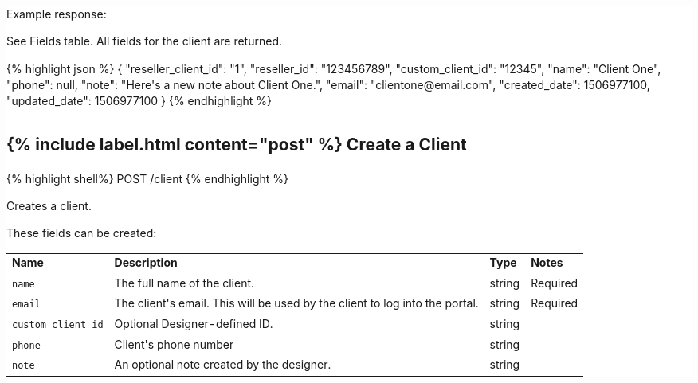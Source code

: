 <p class="codeTitle">Example response:</p>
<p>See Fields table. All fields for the client are returned.</p>
{% highlight json %}
{
  "reseller_client_id": "1",
  "reseller_id": "123456789",
  "custom_client_id": "12345",
  "name": "Client One",
  "phone": null,
  "note": "Here's a new note about Client One.",
  "email": "clientone@email.com",
  "created_date": 1506977100,
  "updated_date": 1506977100
}
{% endhighlight %}

<h2>{% include label.html content="post" %} Create a Client</h2>
{% highlight shell%}
POST /client
{% endhighlight %}

Creates a client.


These fields can be created:

<table>
    <tr>
        <td><strong>Name</strong></td>
        <td><strong>Description</strong></td>
        <td><strong>Type</strong></td>
        <td><strong>Notes</strong></td>
    </tr>
  <tr>
    <td><code>name</code></td>
    <td>The full name of the client.</td>
    <td>string</td>
    <td>Required</td>
  </tr>
  <tr>
    <td><code>email</code></td>
    <td>The client's email. This will be used by the client to log into the portal.</td>
    <td>string</td>
    <td>Required</td>
  </tr>
  <tr>
    <td><code>custom_client_id</code></td>
    <td>Optional Designer-defined ID.</td>
    <td>string</td>
    <td></td>
  </tr>
  <tr>
    <td><code>phone</code></td>
    <td>Client's phone number</td>
    <td>string</td>
    <td></td>
  </tr>
  <tr>
    <td><code>note</code></td>
    <td>An optional note created by the designer.</td>
    <td>string</td>
    <td></td>
  </tr>
</table>
